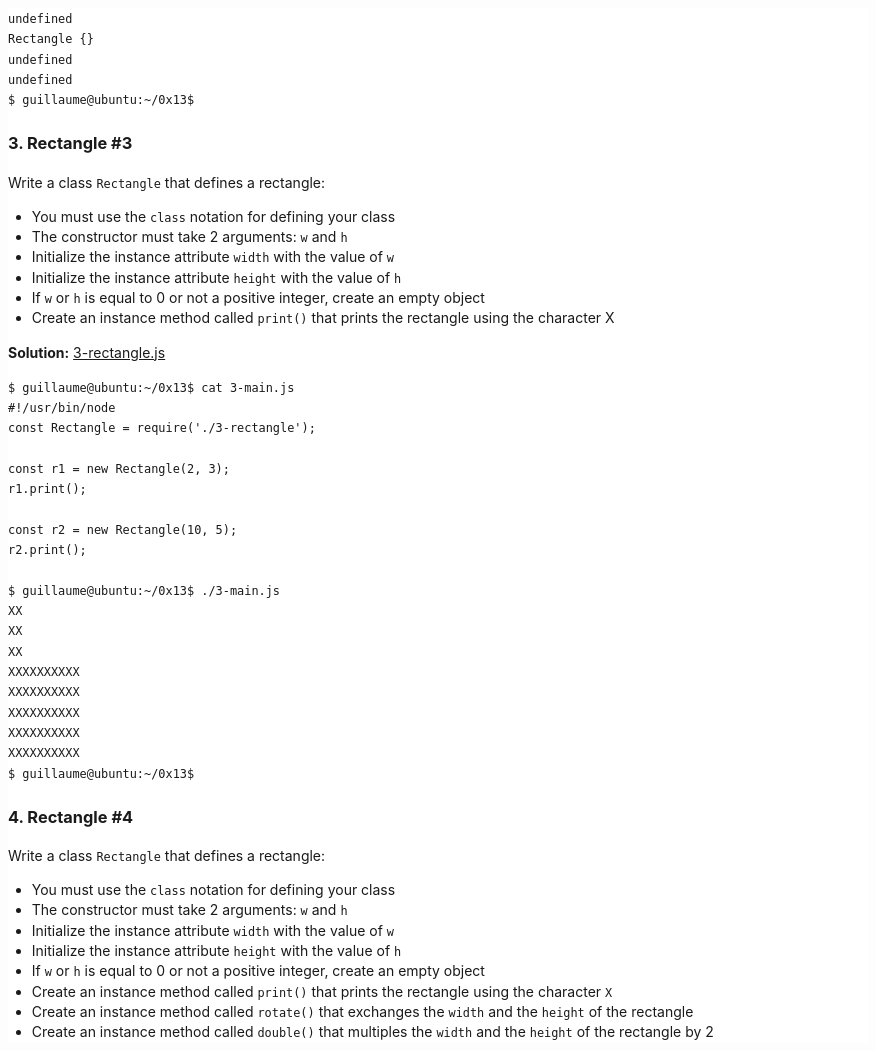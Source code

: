 ```
undefined
Rectangle {}
undefined
undefined
$ guillaume@ubuntu:~/0x13$
```

### 3. Rectangle #3
Write a class `Rectangle` that defines a rectangle:

* You must use the `class` notation for defining your class
* The constructor must take 2 arguments: `w` and `h`
* Initialize the instance attribute `width` with the value of `w`
* Initialize the instance attribute `height` with the value of `h`
* If `w` or `h` is equal to 0 or not a positive integer, create an empty object
* Create an instance method called `print()` that prints the rectangle using the character X

**Solution:** [3-rectangle.js](https://github.com/Emeralda0144/alx-higher_level_programming/blob/master/0x13-javascript_objects_scopes_closures/3-rectangle.js)

```
$ guillaume@ubuntu:~/0x13$ cat 3-main.js
#!/usr/bin/node
const Rectangle = require('./3-rectangle');

const r1 = new Rectangle(2, 3);
r1.print();

const r2 = new Rectangle(10, 5);
r2.print();

$ guillaume@ubuntu:~/0x13$ ./3-main.js
XX
XX
XX
XXXXXXXXXX
XXXXXXXXXX
XXXXXXXXXX
XXXXXXXXXX
XXXXXXXXXX
$ guillaume@ubuntu:~/0x13$
```

### 4. Rectangle #4
Write a class `Rectangle` that defines a rectangle:

* You must use the `class` notation for defining your class
* The constructor must take 2 arguments: `w` and `h`
* Initialize the instance attribute `width` with the value of `w`
* Initialize the instance attribute `height` with the value of `h`
* If `w` or `h` is equal to 0 or not a positive integer, create an empty object
* Create an instance method called `print()` that prints the rectangle using the character `X`
* Create an instance method called `rotate()` that exchanges the `width` and the `height` of the rectangle
* Create an instance method called `double()` that multiples the `width` and the `height` of the rectangle by 2
